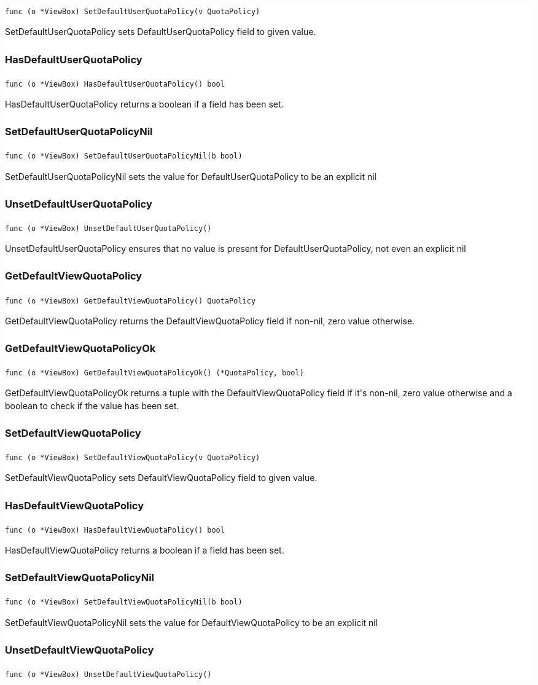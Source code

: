 `func (o *ViewBox) SetDefaultUserQuotaPolicy(v QuotaPolicy)`

SetDefaultUserQuotaPolicy sets DefaultUserQuotaPolicy field to given value.

### HasDefaultUserQuotaPolicy

`func (o *ViewBox) HasDefaultUserQuotaPolicy() bool`

HasDefaultUserQuotaPolicy returns a boolean if a field has been set.

### SetDefaultUserQuotaPolicyNil

`func (o *ViewBox) SetDefaultUserQuotaPolicyNil(b bool)`

 SetDefaultUserQuotaPolicyNil sets the value for DefaultUserQuotaPolicy to be an explicit nil

### UnsetDefaultUserQuotaPolicy
`func (o *ViewBox) UnsetDefaultUserQuotaPolicy()`

UnsetDefaultUserQuotaPolicy ensures that no value is present for DefaultUserQuotaPolicy, not even an explicit nil
### GetDefaultViewQuotaPolicy

`func (o *ViewBox) GetDefaultViewQuotaPolicy() QuotaPolicy`

GetDefaultViewQuotaPolicy returns the DefaultViewQuotaPolicy field if non-nil, zero value otherwise.

### GetDefaultViewQuotaPolicyOk

`func (o *ViewBox) GetDefaultViewQuotaPolicyOk() (*QuotaPolicy, bool)`

GetDefaultViewQuotaPolicyOk returns a tuple with the DefaultViewQuotaPolicy field if it's non-nil, zero value otherwise
and a boolean to check if the value has been set.

### SetDefaultViewQuotaPolicy

`func (o *ViewBox) SetDefaultViewQuotaPolicy(v QuotaPolicy)`

SetDefaultViewQuotaPolicy sets DefaultViewQuotaPolicy field to given value.

### HasDefaultViewQuotaPolicy

`func (o *ViewBox) HasDefaultViewQuotaPolicy() bool`

HasDefaultViewQuotaPolicy returns a boolean if a field has been set.

### SetDefaultViewQuotaPolicyNil

`func (o *ViewBox) SetDefaultViewQuotaPolicyNil(b bool)`

 SetDefaultViewQuotaPolicyNil sets the value for DefaultViewQuotaPolicy to be an explicit nil

### UnsetDefaultViewQuotaPolicy
`func (o *ViewBox) UnsetDefaultViewQuotaPolicy()`
